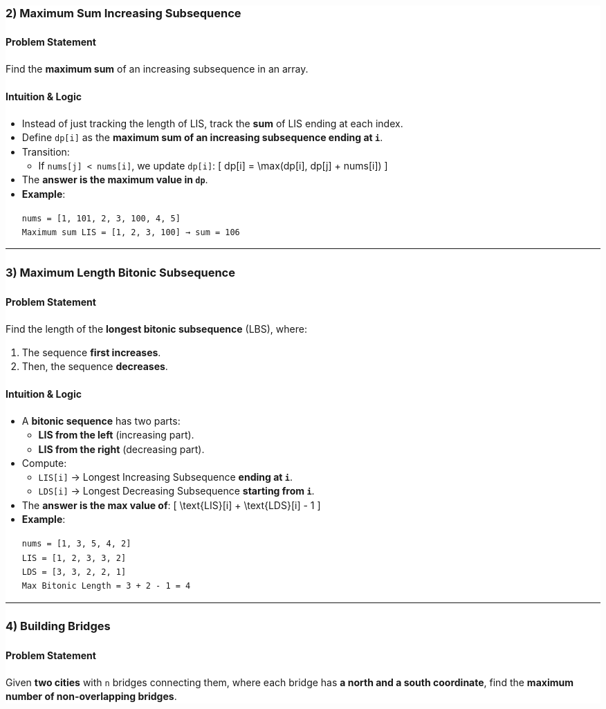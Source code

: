 ### **2) Maximum Sum Increasing Subsequence**
#### **Problem Statement**
Find the **maximum sum** of an increasing subsequence in an array.

#### **Intuition & Logic**
- Instead of just tracking the length of LIS, track the **sum** of LIS ending at each index.
- Define `dp[i]` as the **maximum sum of an increasing subsequence ending at `i`**.
- Transition:
    - If `nums[j] < nums[i]`, we update `dp[i]`:
      \[
      dp[i] = \max(dp[i], dp[j] + nums[i])
      \]
- The **answer is the maximum value in `dp`**.
- **Example**:
  ```
  nums = [1, 101, 2, 3, 100, 4, 5]
  Maximum sum LIS = [1, 2, 3, 100] → sum = 106
  ```

---

### **3) Maximum Length Bitonic Subsequence**
#### **Problem Statement**
Find the length of the **longest bitonic subsequence** (LBS), where:
1. The sequence **first increases**.
2. Then, the sequence **decreases**.

#### **Intuition & Logic**
- A **bitonic sequence** has two parts:
    - **LIS from the left** (increasing part).
    - **LIS from the right** (decreasing part).
- Compute:
    - `LIS[i]` → Longest Increasing Subsequence **ending at `i`**.
    - `LDS[i]` → Longest Decreasing Subsequence **starting from `i`**.
- The **answer is the max value of**:
  \[
  \text{LIS}[i] + \text{LDS}[i] - 1
  \]
- **Example**:
  ```
  nums = [1, 3, 5, 4, 2]
  LIS = [1, 2, 3, 3, 2]
  LDS = [3, 3, 2, 2, 1]
  Max Bitonic Length = 3 + 2 - 1 = 4
  ```

---

### **4) Building Bridges**
#### **Problem Statement**
Given **two cities** with `n` bridges connecting them, where each bridge has **a north and a south coordinate**, find the **maximum number of non-overlapping bridges**.
